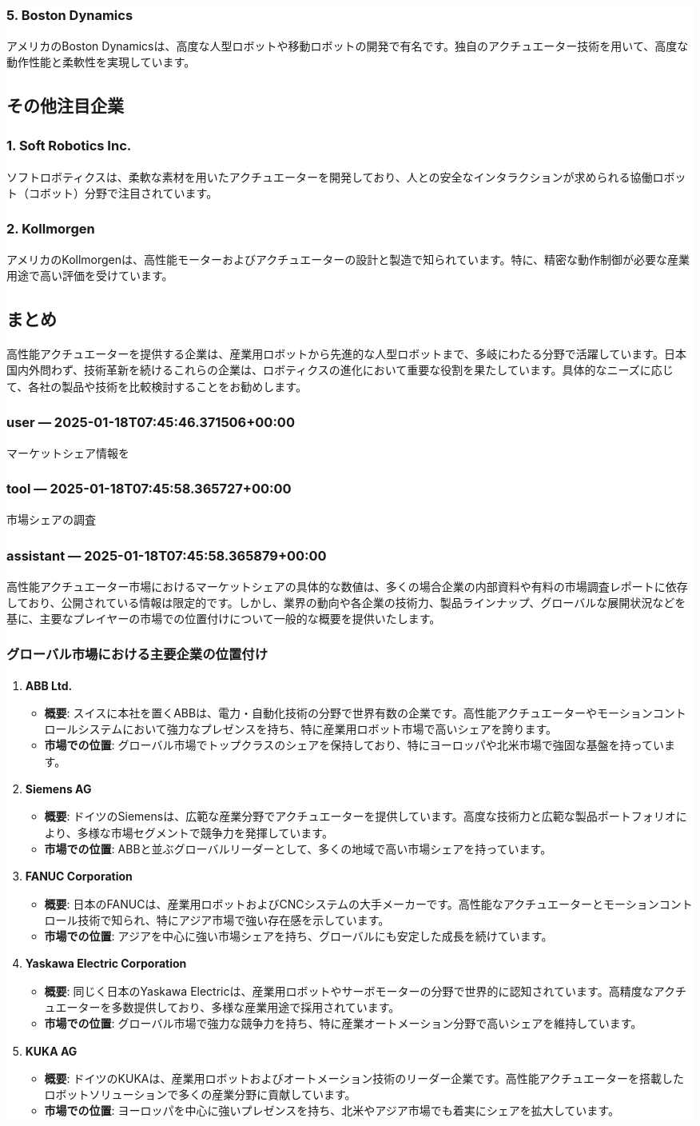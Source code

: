 ### 5. **Boston Dynamics**
アメリカのBoston Dynamicsは、高度な人型ロボットや移動ロボットの開発で有名です。独自のアクチュエーター技術を用いて、高度な動作性能と柔軟性を実現しています。

## その他注目企業

### 1. **Soft Robotics Inc.**
ソフトロボティクスは、柔軟な素材を用いたアクチュエーターを開発しており、人との安全なインタラクションが求められる協働ロボット（コボット）分野で注目されています。

### 2. **Kollmorgen**
アメリカのKollmorgenは、高性能モーターおよびアクチュエーターの設計と製造で知られています。特に、精密な動作制御が必要な産業用途で高い評価を受けています。

## まとめ

高性能アクチュエーターを提供する企業は、産業用ロボットから先進的な人型ロボットまで、多岐にわたる分野で活躍しています。日本国内外問わず、技術革新を続けるこれらの企業は、ロボティクスの進化において重要な役割を果たしています。具体的なニーズに応じて、各社の製品や技術を比較検討することをお勧めします。

### user — 2025-01-18T07:45:46.371506+00:00

マーケットシェア情報を

### tool — 2025-01-18T07:45:58.365727+00:00

市場シェアの調査

### assistant — 2025-01-18T07:45:58.365879+00:00

高性能アクチュエーター市場におけるマーケットシェアの具体的な数値は、多くの場合企業の内部資料や有料の市場調査レポートに依存しており、公開されている情報は限定的です。しかし、業界の動向や各企業の技術力、製品ラインナップ、グローバルな展開状況などを基に、主要なプレイヤーの市場での位置付けについて一般的な概要を提供いたします。

### **グローバル市場における主要企業の位置付け**

1. **ABB Ltd.**
   - **概要**: スイスに本社を置くABBは、電力・自動化技術の分野で世界有数の企業です。高性能アクチュエーターやモーションコントロールシステムにおいて強力なプレゼンスを持ち、特に産業用ロボット市場で高いシェアを誇ります。
   - **市場での位置**: グローバル市場でトップクラスのシェアを保持しており、特にヨーロッパや北米市場で強固な基盤を持っています。

2. **Siemens AG**
   - **概要**: ドイツのSiemensは、広範な産業分野でアクチュエーターを提供しています。高度な技術力と広範な製品ポートフォリオにより、多様な市場セグメントで競争力を発揮しています。
   - **市場での位置**: ABBと並ぶグローバルリーダーとして、多くの地域で高い市場シェアを持っています。

3. **FANUC Corporation**
   - **概要**: 日本のFANUCは、産業用ロボットおよびCNCシステムの大手メーカーです。高性能なアクチュエーターとモーションコントロール技術で知られ、特にアジア市場で強い存在感を示しています。
   - **市場での位置**: アジアを中心に強い市場シェアを持ち、グローバルにも安定した成長を続けています。

4. **Yaskawa Electric Corporation**
   - **概要**: 同じく日本のYaskawa Electricは、産業用ロボットやサーボモーターの分野で世界的に認知されています。高精度なアクチュエーターを多数提供しており、多様な産業用途で採用されています。
   - **市場での位置**: グローバル市場で強力な競争力を持ち、特に産業オートメーション分野で高いシェアを維持しています。

5. **KUKA AG**
   - **概要**: ドイツのKUKAは、産業用ロボットおよびオートメーション技術のリーダー企業です。高性能アクチュエーターを搭載したロボットソリューションで多くの産業分野に貢献しています。
   - **市場での位置**: ヨーロッパを中心に強いプレゼンスを持ち、北米やアジア市場でも着実にシェアを拡大しています。
